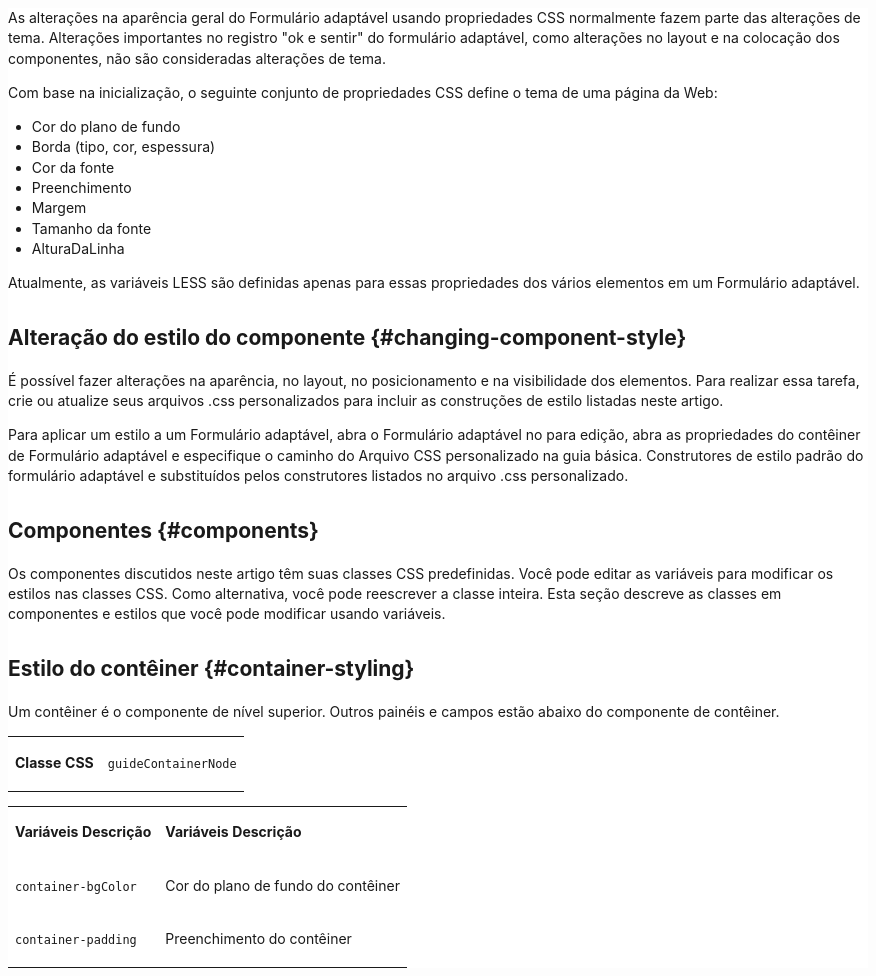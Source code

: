 As alterações na aparência geral do Formulário adaptável usando propriedades CSS normalmente fazem parte das alterações de tema. Alterações importantes no registro &quot;ok e sentir&quot; do formulário adaptável, como alterações no layout e na colocação dos componentes, não são consideradas alterações de tema.

Com base na inicialização, o seguinte conjunto de propriedades CSS define o tema de uma página da Web:

* Cor do plano de fundo
* Borda (tipo, cor, espessura)
* Cor da fonte
* Preenchimento
* Margem
* Tamanho da fonte
* AlturaDaLinha

Atualmente, as variáveis LESS são definidas apenas para essas propriedades dos vários elementos em um Formulário adaptável.

## Alteração do estilo do componente {#changing-component-style}

É possível fazer alterações na aparência, no layout, no posicionamento e na visibilidade dos elementos. Para realizar essa tarefa, crie ou atualize seus arquivos .css personalizados para incluir as construções de estilo listadas neste artigo.

Para aplicar um estilo a um Formulário adaptável, abra o Formulário adaptável no para edição, abra as propriedades do contêiner de Formulário adaptável e especifique o caminho do Arquivo CSS personalizado na guia básica. Construtores de estilo padrão do formulário adaptável e substituídos pelos construtores listados no arquivo .css personalizado.

## Componentes {#components}

Os componentes discutidos neste artigo têm suas classes CSS predefinidas. Você pode editar as variáveis para modificar os estilos nas classes CSS. Como alternativa, você pode reescrever a classe inteira. Esta seção descreve as classes em componentes e estilos que você pode modificar usando variáveis.

## Estilo do contêiner {#container-styling}

Um contêiner é o componente de nível superior. Outros painéis e campos estão abaixo do componente de contêiner.

<table>
 <tbody>
  <tr>
   <td><p><strong>Classe CSS </strong></p> </td>
   <td><p><code>guideContainerNode</code></p> </td>
  </tr>
 </tbody>
</table>

<table>
 <tbody>
  <tr>
   <td><p><strong>Variáveis Descrição</strong></p> </td>
   <td><p><strong>Variáveis Descrição</strong></p> </td>
  </tr>
  <tr>
   <td><p><code>container-bgColor</code></p> </td>
   <td><p>Cor do plano de fundo do contêiner</p> </td>
  </tr>
  <tr>
   <td><p><code>container-padding</code></p> </td>
   <td><p>Preenchimento do contêiner</p> </td>
  </tr>